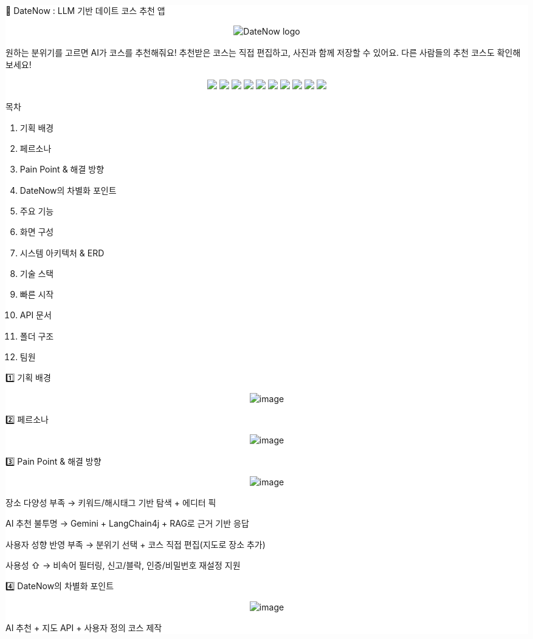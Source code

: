 🌸 DateNow : LLM 기반 데이트 코스 추천 앱
<p align="center"> <img src="./docs/logo.png" width="260" alt="DateNow logo" /> </p>

원하는 분위기를 고르면 AI가 코스를 추천해줘요!
추천받은 코스는 직접 편집하고, 사진과 함께 저장할 수 있어요.
다른 사람들의 추천 코스도 확인해보세요!

<p align="center"> <img src="https://img.shields.io/badge/Java-21-007396?logo=java&logoColor=white"/> <img src="https://img.shields.io/badge/Spring%20Boot-3.x-6DB33F?logo=springboot&logoColor=white"/> <img src="https://img.shields.io/badge/Maven-3.9-C71A36?logo=apachemaven&logoColor=white"/> <img src="https://img.shields.io/badge/MySQL-8.0-4479A1?logo=mysql&logoColor=white"/> <img src="https://img.shields.io/badge/MongoDB-Atlas-47A248?logo=mongodb&logoColor=white"/> <img src="https://img.shields.io/badge/Redis-Cloud-DC382D?logo=redis&logoColor=white"/> <img src="https://img.shields.io/badge/WebSocket-RandomChat-85EA2D"/> <img src="https://img.shields.io/badge/Gemini%20API-Google%20AI-4285F4?logo=google&logoColor=white"/> <img src="https://img.shields.io/badge/LangChain4j-Java-FF6F00"/> <img src="https://img.shields.io/badge/Kakao%20Map-API-FFCD00"/> </p>
목차

1. 기획 배경

2. 페르소나

3. Pain Point & 해결 방향

4. DateNow의 차별화 포인트

5. 주요 기능

6. 화면 구성

7. 시스템 아키텍처 & ERD

8. 기술 스택

9. 빠른 시작

10. API 문서

11. 폴더 구조

12. 팀원

1️⃣ 기획 배경
<p align="center"><img width="1357" height="737" alt="image" src="https://github.com/user-attachments/assets/88bda8bb-d88c-4ac6-9bec-df2ba4083cf5" />
</p>
2️⃣ 페르소나
<p align="center"><img width="1351" height="760" alt="image" src="https://github.com/user-attachments/assets/77b64fc0-74d6-4423-8efd-8ce78344b21d" />
</p>
3️⃣ Pain Point & 해결 방향
<p align="center"><img width="1316" height="687" alt="image" src="https://github.com/user-attachments/assets/becc99eb-42a2-4218-93ae-394cf32dfadc" />
</p>

장소 다양성 부족 → 키워드/해시태그 기반 탐색 + 에디터 픽

AI 추천 불투명 → Gemini + LangChain4j + RAG로 근거 기반 응답

사용자 성향 반영 부족 → 분위기 선택 + 코스 직접 편집(지도로 장소 추가)

사용성 ⇧ → 비속어 필터링, 신고/블락, 인증/비밀번호 재설정 지원

4️⃣ DateNow의 차별화 포인트
<p align="center"><img width="1296" height="706" alt="image" src="https://github.com/user-attachments/assets/17b3ae89-e48e-442d-8b13-f0543c8d086f" />
</p>

AI 추천 + 지도 API + 사용자 정의 코스 제작
